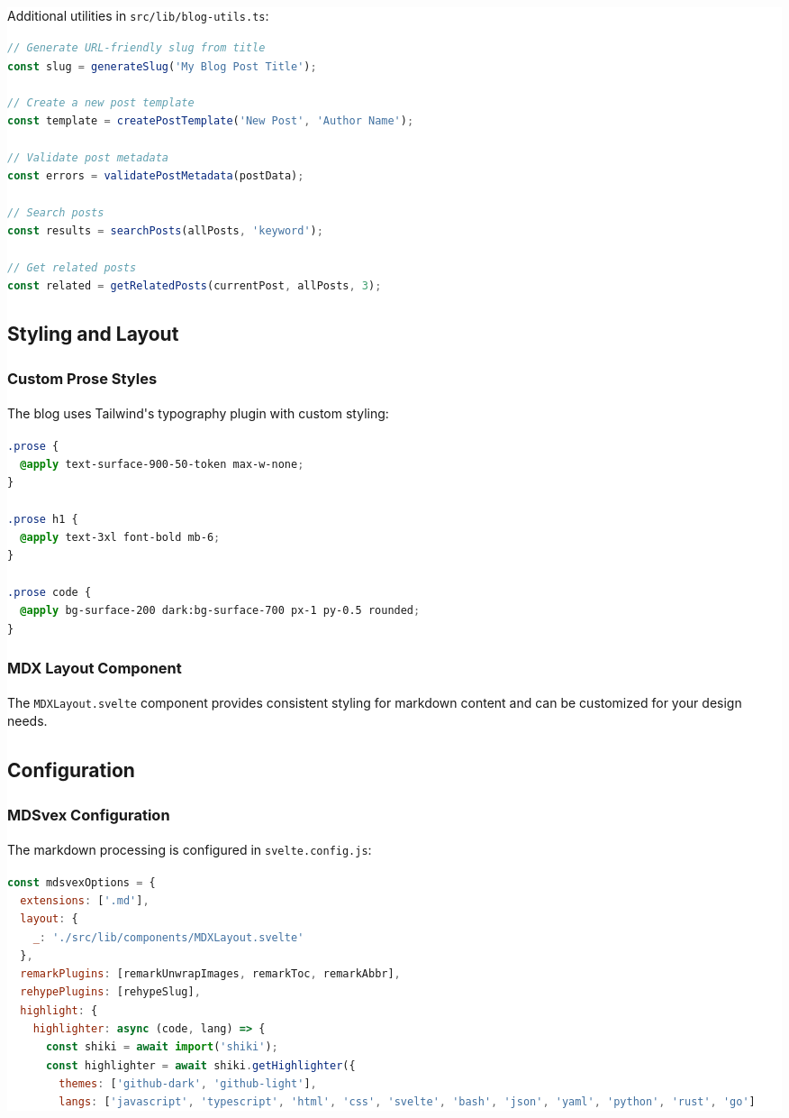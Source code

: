 Additional utilities in `src/lib/blog-utils.ts`:

```typescript
// Generate URL-friendly slug from title
const slug = generateSlug('My Blog Post Title');

// Create a new post template
const template = createPostTemplate('New Post', 'Author Name');

// Validate post metadata
const errors = validatePostMetadata(postData);

// Search posts
const results = searchPosts(allPosts, 'keyword');

// Get related posts
const related = getRelatedPosts(currentPost, allPosts, 3);
```

## Styling and Layout

### Custom Prose Styles

The blog uses Tailwind's typography plugin with custom styling:

```css
.prose {
  @apply text-surface-900-50-token max-w-none;
}

.prose h1 {
  @apply text-3xl font-bold mb-6;
}

.prose code {
  @apply bg-surface-200 dark:bg-surface-700 px-1 py-0.5 rounded;
}
```

### MDX Layout Component

The `MDXLayout.svelte` component provides consistent styling for markdown content and can be customized for your design needs.

## Configuration

### MDSvex Configuration

The markdown processing is configured in `svelte.config.js`:

```javascript
const mdsvexOptions = {
  extensions: ['.md'],
  layout: {
    _: './src/lib/components/MDXLayout.svelte'
  },
  remarkPlugins: [remarkUnwrapImages, remarkToc, remarkAbbr],
  rehypePlugins: [rehypeSlug],
  highlight: {
    highlighter: async (code, lang) => {
      const shiki = await import('shiki');
      const highlighter = await shiki.getHighlighter({
        themes: ['github-dark', 'github-light'],
        langs: ['javascript', 'typescript', 'html', 'css', 'svelte', 'bash', 'json', 'yaml', 'python', 'rust', 'go']
```